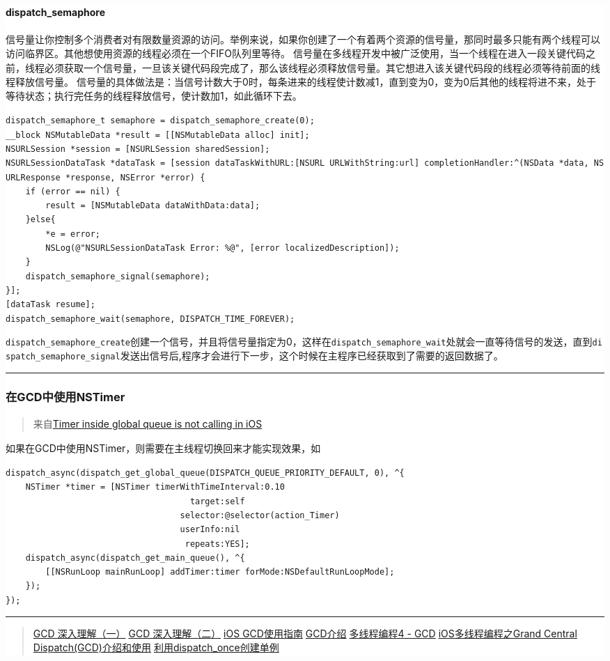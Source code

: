 #### dispatch_semaphore
信号量让你控制多个消费者对有限数量资源的访问。举例来说，如果你创建了一个有着两个资源的信号量，那同时最多只能有两个线程可以访问临界区。其他想使用资源的线程必须在一个FIFO队列里等待。
信号量在多线程开发中被广泛使用，当一个线程在进入一段关键代码之前，线程必须获取一个信号量，一旦该关键代码段完成了，那么该线程必须释放信号量。其它想进入该关键代码段的线程必须等待前面的线程释放信号量。
信号量的具体做法是：当信号计数大于0时，每条进来的线程使计数减1，直到变为0，变为0后其他的线程将进不来，处于等待状态；执行完任务的线程释放信号，使计数加1，如此循环下去。

```objc
dispatch_semaphore_t semaphore = dispatch_semaphore_create(0);
__block NSMutableData *result = [[NSMutableData alloc] init];
NSURLSession *session = [NSURLSession sharedSession];
NSURLSessionDataTask *dataTask = [session dataTaskWithURL:[NSURL URLWithString:url] completionHandler:^(NSData *data, NSURLResponse *response, NSError *error) {
    if (error == nil) {
        result = [NSMutableData dataWithData:data];
    }else{
        *e = error;
        NSLog(@"NSURLSessionDataTask Error: %@", [error localizedDescription]);
    }
    dispatch_semaphore_signal(semaphore);
}];
[dataTask resume];
dispatch_semaphore_wait(semaphore, DISPATCH_TIME_FOREVER);
```
`dispatch_semaphore_create`创建一个信号，并且将信号量指定为0，这样在`dispatch_semaphore_wait`处就会一直等待信号的发送，直到`dispatch_semaphore_signal`发送出信号后,程序才会进行下一步，这个时候在主程序已经获取到了需要的返回数据了。

----

### 在GCD中使用NSTimer

> 来自[Timer inside global queue is not calling in iOS](http://stackoverflow.com/questions/14569693/timer-inside-global-queue-is-not-calling-in-ios)

如果在GCD中使用NSTimer，则需要在主线程切换回来才能实现效果，如
```objc
dispatch_async(dispatch_get_global_queue(DISPATCH_QUEUE_PRIORITY_DEFAULT, 0), ^{
	NSTimer *timer = [NSTimer timerWithTimeInterval:0.10 
									 target:self 
								   selector:@selector(action_Timer) 
								   userInfo:nil 
									repeats:YES];
	dispatch_async(dispatch_get_main_queue(), ^{
		[[NSRunLoop mainRunLoop] addTimer:timer forMode:NSDefaultRunLoopMode];
	});        
});
```

----

> [GCD 深入理解（一）](http://www.cocoachina.com/industry/20140428/8248.html)
> [GCD 深入理解（二）](http://www.cocoachina.com/industry/20140515/8433.html)
> [iOS GCD使用指南](http://blog.csdn.net/zhangao0086/article/details/38904923)
> [GCD介绍](http://www.cnblogs.com/lovesmile/archive/2012/09/13/2683468.html)
> [多线程编程4 - GCD](http://blog.csdn.net/q199109106q/article/details/8566300)
> [iOS多线程编程之Grand Central Dispatch(GCD)介绍和使用](http://blog.csdn.net/totogo2010/article/details/8016129)
> [利用dispatch_once创建单例](http://bj007.blog.51cto.com/1701577/649413/)